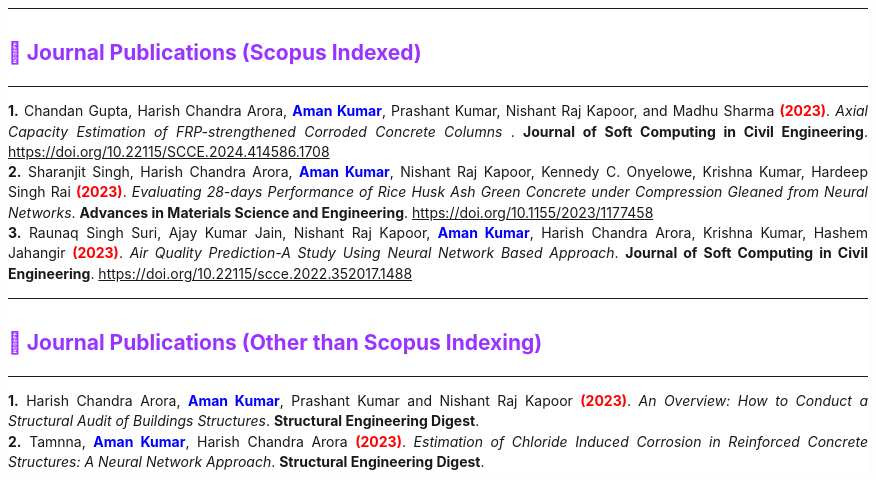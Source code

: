 




---
## <span style="color: #9933ff;">📝 Journal Publications (Scopus Indexed)</span>
---
<div style="text-align: justify;">
    <strong>1.</strong> Chandan Gupta, Harish Chandra Arora, <strong><span style="color: #0000FF;">Aman Kumar</span></strong>, Prashant Kumar, Nishant Raj Kapoor, and Madhu Sharma <strong><span style="color: #FF0000; font-weight: bold;">(2023)</span></strong>. <em> Axial Capacity Estimation of FRP-strengthened Corroded Concrete Columns </em>. <strong>Journal of Soft Computing in Civil Engineering</strong>. <a href="https://doi.org/10.22115/SCCE.2024.414586.1708">https://doi.org/10.22115/SCCE.2024.414586.1708</a>
</div>

<div style="text-align: justify;">
    <strong>2.</strong> Sharanjit Singh, Harish Chandra Arora, <strong><span style="color: #0000FF;">Aman Kumar</span></strong>, Nishant Raj Kapoor, Kennedy C. Onyelowe, Krishna Kumar, Hardeep Singh Rai <strong><span style="color: #FF0000; font-weight: bold;">(2023)</span></strong>. <em>Evaluating 28-days Performance of Rice Husk Ash Green Concrete under Compression Gleaned from Neural Networks</em>. <strong>Advances in Materials Science and Engineering</strong>. <a href="https://doi.org/10.1155/2023/1177458">https://doi.org/10.1155/2023/1177458</a>
</div>

<div style="text-align: justify;">
    <strong>3.</strong> Raunaq Singh Suri, Ajay Kumar Jain, Nishant Raj Kapoor, <strong><span style="color: #0000FF;">Aman Kumar</span></strong>, Harish Chandra Arora, Krishna Kumar, Hashem Jahangir <strong><span style="color: #FF0000; font-weight: bold;">(2023)</span></strong>. <em>Air Quality Prediction-A Study Using Neural Network Based Approach</em>. <strong>Journal of Soft Computing in Civil Engineering</strong>. <a href="https://doi.org/10.22115/scce.2022.352017.1488">https://doi.org/10.22115/scce.2022.352017.1488</a>
</div>







---
## <span style="color: #9933ff;">📝 Journal Publications (Other than Scopus Indexing)</span>
---
<div style="text-align: justify;">
    <strong>1.</strong> Harish Chandra Arora, <strong><span style="color: #0000FF;">Aman Kumar</span></strong>, Prashant Kumar and Nishant Raj Kapoor <strong><span style="color: #FF0000; font-weight: bold;">(2023)</span></strong>. <em>An Overview: How to Conduct a Structural Audit of Buildings Structures</em>. <strong>Structural Engineering Digest</strong>. 
</div>

<div style="text-align: justify;">
    <strong>2.</strong> Tamnna, <strong><span style="color: #0000FF;">Aman Kumar</span></strong>, Harish Chandra Arora <strong><span style="color: #FF0000; font-weight: bold;">(2023)</span></strong>. <em>Estimation of Chloride Induced Corrosion in Reinforced Concrete Structures: A Neural Network Approach</em>. <strong>Structural Engineering Digest</strong>. 
</div>
